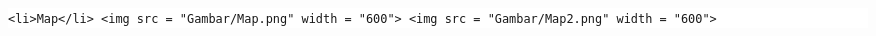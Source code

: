     <li>Map</li> <img src = "Gambar/Map.png" width = "600"> <img src = "Gambar/Map2.png" width = "600">